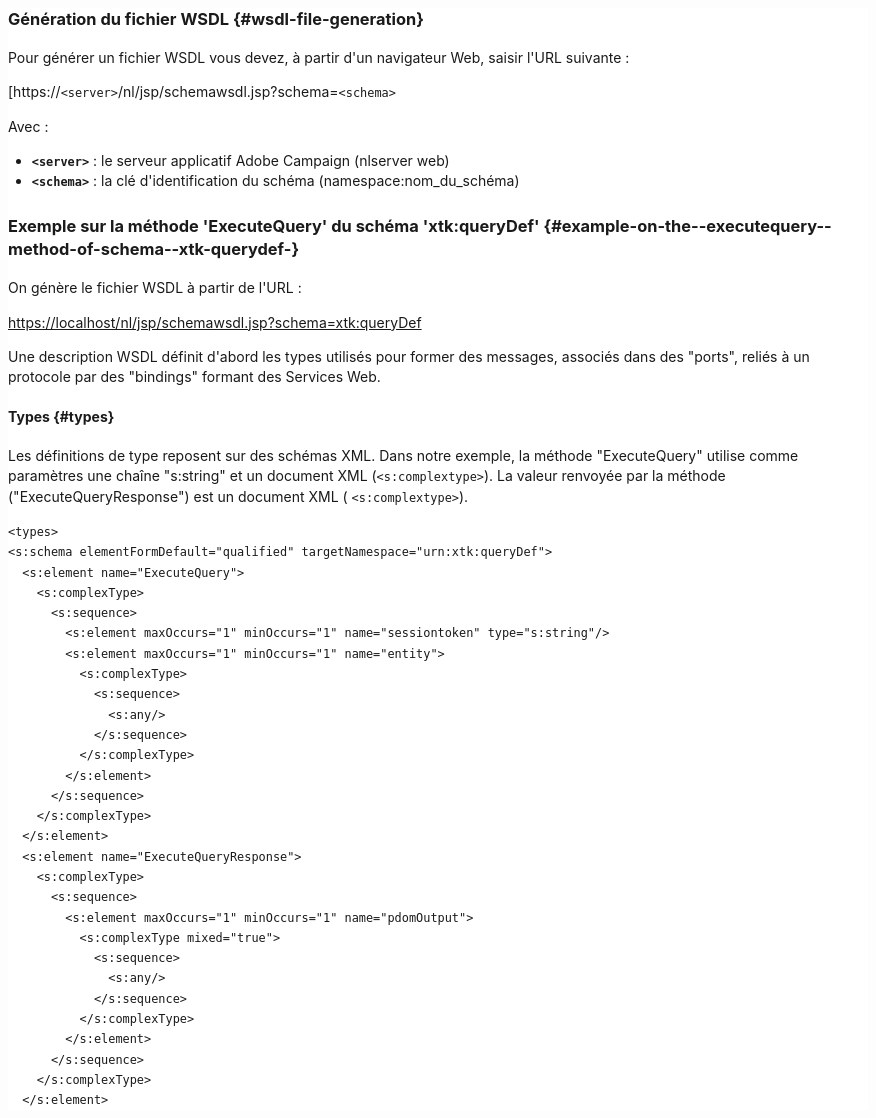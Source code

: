 ### Génération du fichier WSDL {#wsdl-file-generation}

Pour générer un fichier WSDL vous devez, à partir d&#39;un navigateur Web, saisir l&#39;URL suivante :

[https://`<server>`/nl/jsp/schemawsdl.jsp?schema=`<schema>`

Avec :

* **`<server>`** : le serveur applicatif Adobe Campaign (nlserver web)
* **`<schema>`** : la clé d&#39;identification du schéma (namespace:nom_du_schéma)

### Exemple sur la méthode &#39;ExecuteQuery&#39; du schéma &#39;xtk:queryDef&#39; {#example-on-the--executequery--method-of-schema--xtk-querydef-}

On génère le fichier WSDL à partir de l&#39;URL :

[https://localhost/nl/jsp/schemawsdl.jsp?schema=xtk:queryDef](https://my_serveur/nl/jsp/schemawsdl.jsp?schema=xtk:queryDef)

Une description WSDL définit d&#39;abord les types utilisés pour former des messages, associés dans des &quot;ports&quot;, reliés à un protocole par des &quot;bindings&quot; formant des Services Web.

#### Types {#types}

Les définitions de type reposent sur des schémas XML. Dans notre exemple, la méthode &quot;ExecuteQuery&quot; utilise comme paramètres une chaîne &quot;s:string&quot; et un document XML (`<s:complextype>`). La valeur renvoyée par la méthode (&quot;ExecuteQueryResponse&quot;) est un document XML (  `<s:complextype>`).

```
<types>
<s:schema elementFormDefault="qualified" targetNamespace="urn:xtk:queryDef">
  <s:element name="ExecuteQuery">
    <s:complexType>
      <s:sequence>
        <s:element maxOccurs="1" minOccurs="1" name="sessiontoken" type="s:string"/>
        <s:element maxOccurs="1" minOccurs="1" name="entity">
          <s:complexType>
            <s:sequence>
              <s:any/>
            </s:sequence>
          </s:complexType>
        </s:element>
      </s:sequence>
    </s:complexType>
  </s:element>
  <s:element name="ExecuteQueryResponse">
    <s:complexType>
      <s:sequence>
        <s:element maxOccurs="1" minOccurs="1" name="pdomOutput">
          <s:complexType mixed="true">
            <s:sequence>
              <s:any/>
            </s:sequence>
          </s:complexType>
        </s:element>
      </s:sequence>
    </s:complexType>
  </s:element>
```
